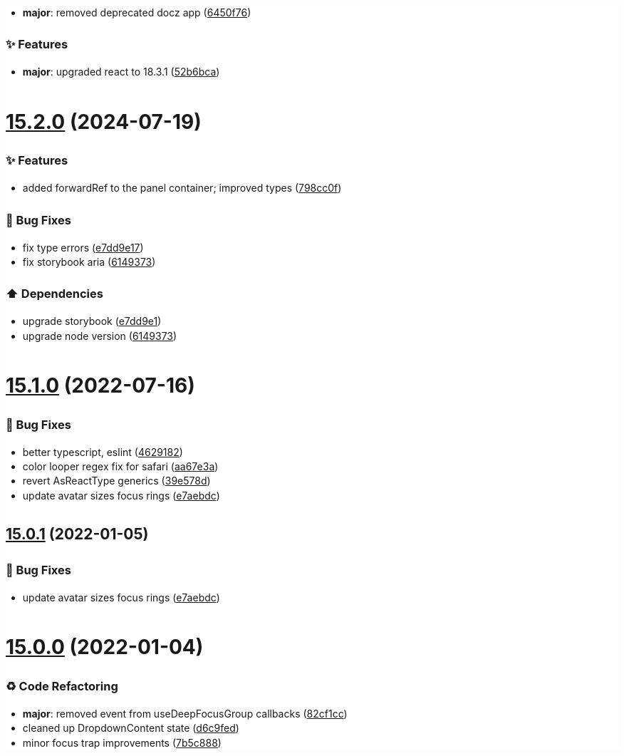 - **major**: removed deprecated docz app ([6450f76](https://github.com/phork/phorkit/commit/6450f76))

### ✨ Features

- **major**: upgraded react to 18.3.1 ([52b6bca](https://github.com/phork/phorkit/commit/52b6bca))

# [15.2.0](https://github.com/phork/phorkit/compare/v15.1.0...v15.2.0) (2024-07-19)

### ✨ Features

- added forwardRef to the panel container; improved types ([798cc0f](https://github.com/phork/phorkit/commit/798cc0f))

### 🐛 Bug Fixes

- fix type errors ([e7dd9e17](https://github.com/phork/phorkit/commit/b6c993e))
- fix storybook aria ([6149373](https://github.com/phork/phorkit/commit/6149373))

### ⬆️ Dependencies

- upgrade storybook ([e7dd9e1](https://github.com/phork/phorkit/commit/e7dd9e17))
- upgrade node version ([6149373](https://github.com/phork/phorkit/commit/6149373))

# [15.1.0](https://github.com/phork/phorkit/compare/v15.0.0...v15.1.0) (2022-07-16)

### 🐛 Bug Fixes

- better typescript, eslint ([4629182](https://github.com/phork/phorkit/commit/4629182))
- color looper regex fix for safari ([aa67e3a](https://github.com/phork/phorkit/commit/aa67e3a))
- revert AsReactType generics ([39e578d](https://github.com/phork/phorkit/commit/39e578d))
- update avatar sizes focus rings ([e7aebdc](https://github.com/phork/phorkit/commit/e7aebdc))

## [15.0.1](https://github.com/phork/phorkit/compare/v15.0.0...v15.0.1) (2022-01-05)

### 🐛 Bug Fixes

- update avatar sizes focus rings ([e7aebdc](https://github.com/phork/phorkit/commit/e7aebdc))

# [15.0.0](https://github.com/phork/phorkit/compare/v14.0.1...v15.0.0) (2022-01-04)

### ♻ Code Refactoring

- **major**: removed event from useDeepFocusGroup callbacks ([82cf1cc](https://github.com/phork/phorkit/commit/82cf1cc))
- cleaned up DropdownContent state ([d6c9fed](https://github.com/phork/phorkit/commit/d6c9fed))
- minor focus trap improvements ([7b5c888](https://github.com/phork/phorkit/commit/7b5c888))
